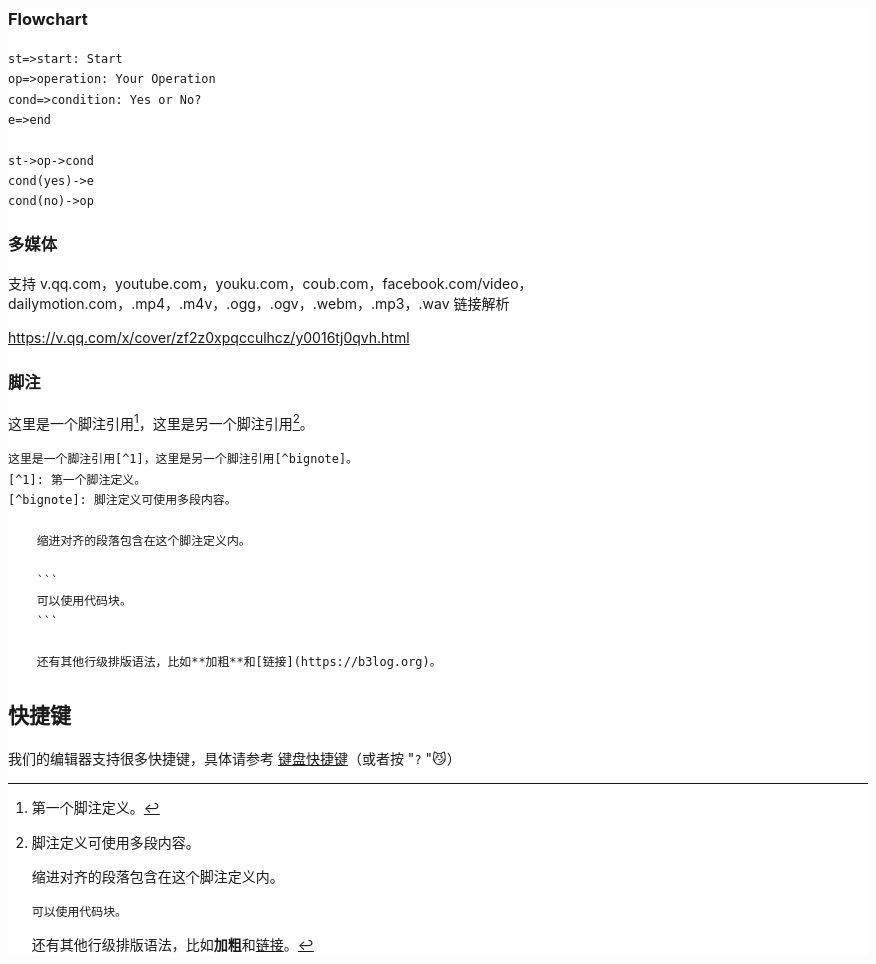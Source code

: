 ### Flowchart

```flowchart
st=>start: Start
op=>operation: Your Operation
cond=>condition: Yes or No?
e=>end

st->op->cond
cond(yes)->e
cond(no)->op
```

### 多媒体

支持 v.qq.com，youtube.com，youku.com，coub.com，facebook.com/video，dailymotion.com，.mp4，.m4v，.ogg，.ogv，.webm，.mp3，.wav 链接解析

https://v.qq.com/x/cover/zf2z0xpqcculhcz/y0016tj0qvh.html

### 脚注

这里是一个脚注引用[^1]，这里是另一个脚注引用[^bignote]。

[^1]: 第一个脚注定义。

[^bignote]: 脚注定义可使用多段内容。

    缩进对齐的段落包含在这个脚注定义内。

    ```
    可以使用代码块。
    ```

    还有其他行级排版语法，比如**加粗**和[链接](https://b3log.org)。

```
这里是一个脚注引用[^1]，这里是另一个脚注引用[^bignote]。
[^1]: 第一个脚注定义。
[^bignote]: 脚注定义可使用多段内容。

    缩进对齐的段落包含在这个脚注定义内。

    ```
    可以使用代码块。
    ```

    还有其他行级排版语法，比如**加粗**和[链接](https://b3log.org)。
```

## 快捷键

我们的编辑器支持很多快捷键，具体请参考 [键盘快捷键](https://ld246.com/article/1474030007391)（或者按 "`?` "😼）


[链接标识]: https://b3log.org
[链接标识]: https://b3log.org